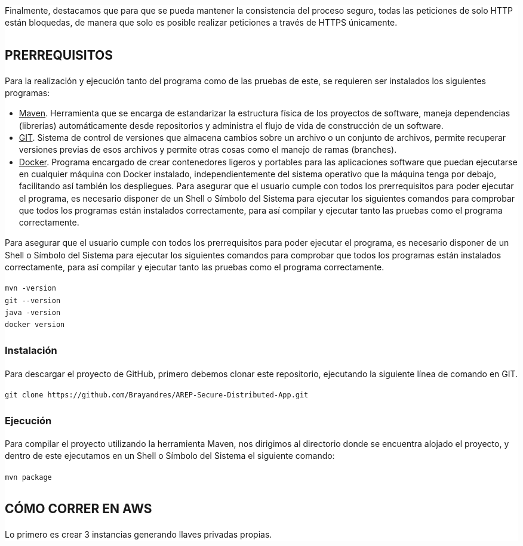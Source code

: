 Finalmente, destacamos que para que se pueda mantener la consistencia del proceso seguro, todas las peticiones de solo HTTP están bloquedas, de manera que solo es posible realizar peticiones a través de HTTPS únicamente.

## PRERREQUISITOS
Para la realización y ejecución tanto del programa como de las pruebas de este, se requieren ser instalados los siguientes programas:
* [Maven](https://maven.apache.org/). Herramienta que se encarga de estandarizar la estructura física de los proyectos de software, maneja dependencias (librerías) automáticamente desde repositorios y administra el flujo de vida de construcción de un software.
* [GIT](https://git-scm.com/). Sistema de control de versiones que almacena cambios sobre un archivo o un conjunto de archivos, permite recuperar versiones previas de esos archivos y permite otras cosas como el manejo de ramas (branches).
* [Docker](https://www.docker.com/). Programa encargado de crear contenedores ligeros y portables para las aplicaciones software que puedan ejecutarse en cualquier máquina con Docker instalado, independientemente del sistema operativo que la máquina tenga por debajo, facilitando así también los despliegues.
Para asegurar que el usuario cumple con todos los prerrequisitos para poder ejecutar el programa, es necesario disponer de un Shell o Símbolo del Sistema para ejecutar los siguientes comandos para comprobar que todos los programas están instalados correctamente, para así compilar y ejecutar tanto las pruebas como el programa correctamente.

Para asegurar que el usuario cumple con todos los prerrequisitos para poder ejecutar el programa, es necesario disponer de un Shell o Símbolo del Sistema para ejecutar los siguientes comandos para comprobar que todos los programas están instalados correctamente, para así compilar y ejecutar tanto las pruebas como el programa correctamente.

```
mvn -version
git --version
java -version
docker version
```

### Instalación
Para descargar el proyecto de GitHub, primero debemos clonar este repositorio, ejecutando la siguiente línea de comando en GIT.

```
git clone https://github.com/Brayandres/AREP-Secure-Distributed-App.git
```

### Ejecución
Para compilar el proyecto utilizando la herramienta Maven, nos dirigimos al directorio donde se encuentra alojado el proyecto, y dentro de este ejecutamos en un Shell o Símbolo del Sistema el siguiente comando:

```
mvn package
```

## CÓMO CORRER EN AWS
Lo primero es crear 3 instancias generando llaves privadas propias.
